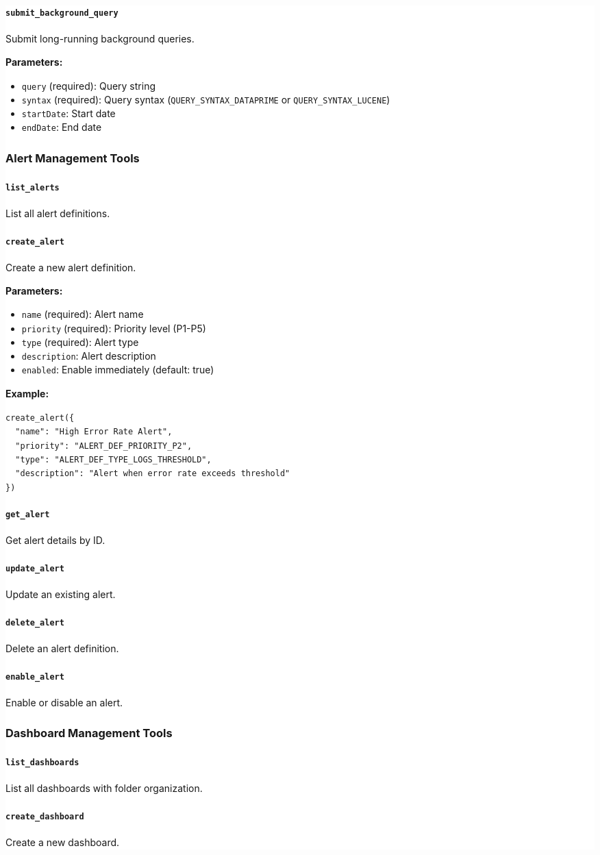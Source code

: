 #### `submit_background_query`
Submit long-running background queries.

**Parameters:**
- `query` (required): Query string
- `syntax` (required): Query syntax (`QUERY_SYNTAX_DATAPRIME` or `QUERY_SYNTAX_LUCENE`)
- `startDate`: Start date
- `endDate`: End date

### Alert Management Tools

#### `list_alerts`
List all alert definitions.

#### `create_alert`
Create a new alert definition.

**Parameters:**
- `name` (required): Alert name
- `priority` (required): Priority level (P1-P5)
- `type` (required): Alert type
- `description`: Alert description
- `enabled`: Enable immediately (default: true)

**Example:**
```
create_alert({
  "name": "High Error Rate Alert",
  "priority": "ALERT_DEF_PRIORITY_P2",
  "type": "ALERT_DEF_TYPE_LOGS_THRESHOLD",
  "description": "Alert when error rate exceeds threshold"
})
```

#### `get_alert`
Get alert details by ID.

#### `update_alert`
Update an existing alert.

#### `delete_alert`
Delete an alert definition.

#### `enable_alert`
Enable or disable an alert.

### Dashboard Management Tools

#### `list_dashboards`
List all dashboards with folder organization.

#### `create_dashboard`
Create a new dashboard.
